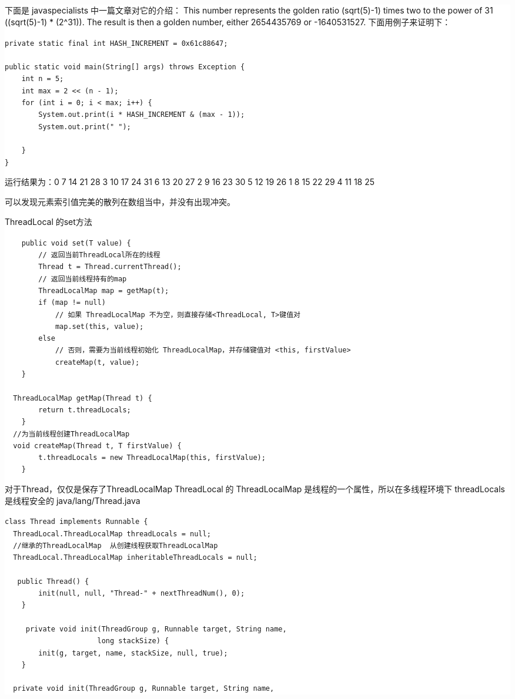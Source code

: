 下面是 javaspecialists 中一篇文章对它的介绍：
This number represents the golden ratio (sqrt(5)-1) times two to the power of 31 ((sqrt(5)-1) * (2^31)). 
  The result is then a golden number, either 2654435769 or -1640531527.
下面用例子来证明下：
```
private static final int HASH_INCREMENT = 0x61c88647;

public static void main(String[] args) throws Exception {
    int n = 5;
    int max = 2 << (n - 1);
    for (int i = 0; i < max; i++) {
        System.out.print(i * HASH_INCREMENT & (max - 1));
        System.out.print(" ");

    }
}
```
运行结果为：0 7 14 21 28 3 10 17 24 31 6 13 20 27 2 9 16 23 30 5 12 19 26 1 8 15 22 29 4 11 18 25

可以发现元素索引值完美的散列在数组当中，并没有出现冲突。



ThreadLocal 的set方法
```
    public void set(T value) {
        // 返回当前ThreadLocal所在的线程
        Thread t = Thread.currentThread();
        // 返回当前线程持有的map
        ThreadLocalMap map = getMap(t);
        if (map != null)
            // 如果 ThreadLocalMap 不为空，则直接存储<ThreadLocal, T>键值对
            map.set(this, value);
        else
            // 否则，需要为当前线程初始化 ThreadLocalMap，并存储键值对 <this, firstValue>
            createMap(t, value);
    }
    
  ThreadLocalMap getMap(Thread t) {
        return t.threadLocals;
    } 
  //为当前线程创建ThreadLocalMap
  void createMap(Thread t, T firstValue) {
        t.threadLocals = new ThreadLocalMap(this, firstValue);
    }       
```
对于Thread，仅仅是保存了ThreadLocalMap
   ThreadLocal 的 ThreadLocalMap 是线程的一个属性，所以在多线程环境下 threadLocals 是线程安全的
java/lang/Thread.java
```
class Thread implements Runnable {
  ThreadLocal.ThreadLocalMap threadLocals = null;
  //继承的ThreadLocalMap  从创建线程获取ThreadLocalMap
  ThreadLocal.ThreadLocalMap inheritableThreadLocals = null;
  
   public Thread() {
        init(null, null, "Thread-" + nextThreadNum(), 0);
    }
  
     private void init(ThreadGroup g, Runnable target, String name,
                      long stackSize) {
        init(g, target, name, stackSize, null, true);
    }
    
  private void init(ThreadGroup g, Runnable target, String name,
```